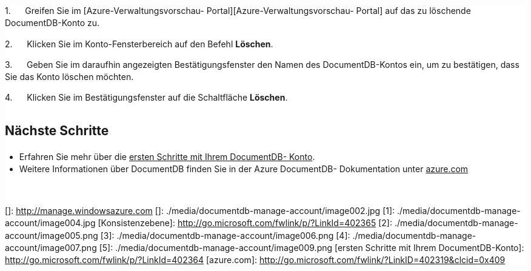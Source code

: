 1.      Greifen Sie im [Azure-Verwaltungsvorschau-
Portal][Azure-Verwaltungsvorschau-
Portal] auf das zu löschende
DocumentDB-Konto zu. 

2.      Klicken Sie im Konto-Fensterbereich auf den Befehl **Löschen**.

3.      Geben Sie im daraufhin angezeigten Bestätigungsfenster den Namen des
DocumentDB-Kontos ein, um zu bestätigen, dass Sie das Konto löschen möchten.

4.      Klicken Sie im Bestätigungsfenster auf die Schaltfläche **Löschen**.

## <span id="next"></span></a>Nächste Schritte

-   Erfahren Sie mehr über die [ersten Schritte mit Ihrem DocumentDB-
    Konto](http://go.microsoft.com/fwlink/p/?LinkId=402364).
-   Weitere Informationen über DocumentDB finden Sie in der Azure DocumentDB-
    Dokumentation unter
    [azure.com](http://go.microsoft.com/fwlink/?LinkID=402319&clcid=0x409)

 

  [Gewusst wie: Anzeigen, Kopieren und erneutes Generieren von DocumentDB-Zugriffsschlüsseln]: #keys
  [Gewusst wie: Verwalten von DocumentDB-Konsistenzeinstellungen]: #consistency
  [Gewusst wie: Verwalten von DocumentDB-Kapazitätseinstellungen]: #capacity
  [Gewusst wie: Löschen eines DocumentDB-Kontos]: #delete
  [Nächste Schritte]: #next
  [Azure-Verwaltungsvorschau-Portal]: https://portal.azure.com/
  []: http://manage.windowsazure.com
  []: ./media/documentdb-manage-account/image002.jpg
  [1]: ./media/documentdb-manage-account/image004.jpg
  [Konsistenzebene]: http://go.microsoft.com/fwlink/p/?LinkId=402365
  [2]: ./media/documentdb-manage-account/image005.png
  [3]: ./media/documentdb-manage-account/image006.png
  [4]: ./media/documentdb-manage-account/image007.png
  [5]: ./media/documentdb-manage-account/image009.png
  [ersten Schritte mit Ihrem DocumentDB-Konto]: http://go.microsoft.com/fwlink/p/?LinkId=402364
  [azure.com]: http://go.microsoft.com/fwlink/?LinkID=402319&clcid=0x409

